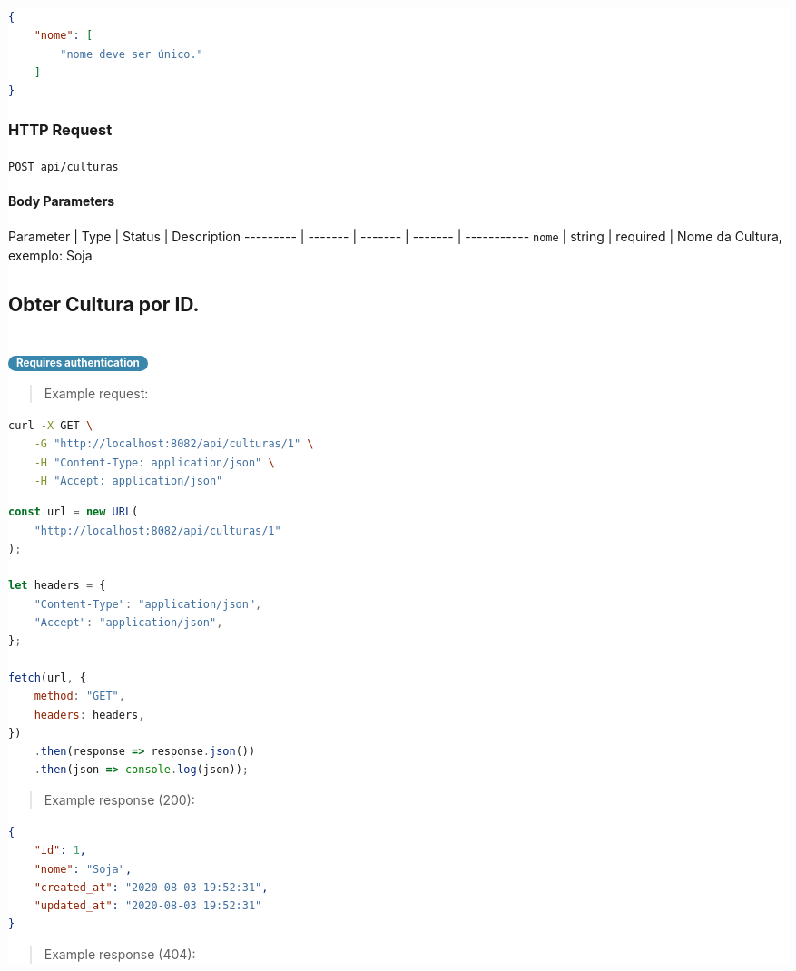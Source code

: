 ```json
{
    "nome": [
        "nome deve ser único."
    ]
}
```

### HTTP Request
`POST api/culturas`

#### Body Parameters
Parameter | Type | Status | Description
--------- | ------- | ------- | ------- | -----------
    `nome` | string |  required  | Nome da Cultura, exemplo: Soja
    



## Obter Cultura por ID.

<br><small style="padding: 1px 9px 2px;font-weight: bold;white-space: nowrap;color: #ffffff;-webkit-border-radius: 9px;-moz-border-radius: 9px;border-radius: 9px;background-color: #3a87ad;">Requires authentication</small>
> Example request:

```bash
curl -X GET \
    -G "http://localhost:8082/api/culturas/1" \
    -H "Content-Type: application/json" \
    -H "Accept: application/json"
```

```javascript
const url = new URL(
    "http://localhost:8082/api/culturas/1"
);

let headers = {
    "Content-Type": "application/json",
    "Accept": "application/json",
};

fetch(url, {
    method: "GET",
    headers: headers,
})
    .then(response => response.json())
    .then(json => console.log(json));
```


> Example response (200):

```json
{
    "id": 1,
    "nome": "Soja",
    "created_at": "2020-08-03 19:52:31",
    "updated_at": "2020-08-03 19:52:31"
}
```
> Example response (404):
